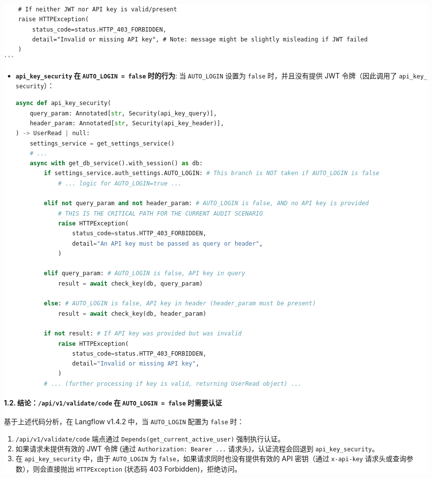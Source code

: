        # If neither JWT nor API key is valid/present
        raise HTTPException(
            status_code=status.HTTP_403_FORBIDDEN,
            detail="Invalid or missing API key", # Note: message might be slightly misleading if JWT failed
        )
    ```

*   **`api_key_security` 在 `AUTO_LOGIN = false` 时的行为**:
    当 `AUTO_LOGIN` 设置为 `false` 时，并且没有提供 JWT 令牌（因此调用了 `api_key_security`）：
    ```python
    async def api_key_security(
        query_param: Annotated[str, Security(api_key_query)],
        header_param: Annotated[str, Security(api_key_header)],
    ) -> UserRead | null:
        settings_service = get_settings_service()
        # ...
        async with get_db_service().with_session() as db:
            if settings_service.auth_settings.AUTO_LOGIN: # This branch is NOT taken if AUTO_LOGIN is false
                # ... logic for AUTO_LOGIN=true ...
            
            elif not query_param and not header_param: # AUTO_LOGIN is false, AND no API key is provided
                # THIS IS THE CRITICAL PATH FOR THE CURRENT AUDIT SCENARIO
                raise HTTPException(
                    status_code=status.HTTP_403_FORBIDDEN,
                    detail="An API key must be passed as query or header",
                )

            elif query_param: # AUTO_LOGIN is false, API key in query
                result = await check_key(db, query_param)
            
            else: # AUTO_LOGIN is false, API key in header (header_param must be present)
                result = await check_key(db, header_param)

            if not result: # If API key was provided but was invalid
                raise HTTPException(
                    status_code=status.HTTP_403_FORBIDDEN,
                    detail="Invalid or missing API key",
                )
            # ... (further processing if key is valid, returning UserRead object) ...
    ```

#### 1.2. 结论：`/api/v1/validate/code` 在 `AUTO_LOGIN = false` 时需要认证

基于上述代码分析，在 Langflow v1.4.2 中，当 `AUTO_LOGIN` 配置为 `false` 时：
1.  `/api/v1/validate/code` 端点通过 `Depends(get_current_active_user)` 强制执行认证。
2.  如果请求未提供有效的 JWT 令牌 (通过 `Authorization: Bearer ...` 请求头)，认证流程会回退到 `api_key_security`。
3.  在 `api_key_security` 中，由于 `AUTO_LOGIN` 为 `false`，如果请求同时也没有提供有效的 API 密钥（通过 `x-api-key` 请求头或查询参数），则会直接抛出 `HTTPException` (状态码 403 Forbidden)，拒绝访问。
